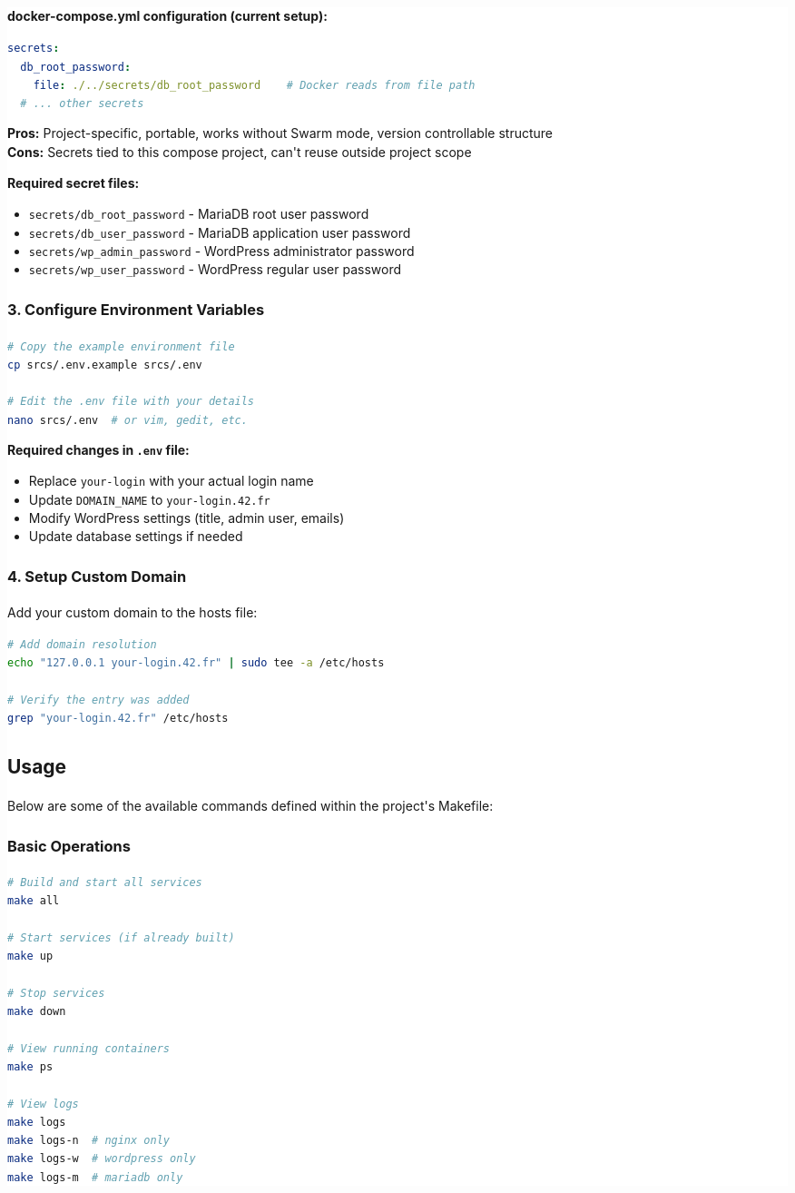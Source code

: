 **docker-compose.yml configuration (current setup):**
```yaml
secrets:
  db_root_password:
    file: ./../secrets/db_root_password    # Docker reads from file path
  # ... other secrets
```

**Pros:** Project-specific, portable, works without Swarm mode, version controllable structure  
**Cons:** Secrets tied to this compose project, can't reuse outside project scope

**Required secret files:**
- `secrets/db_root_password` - MariaDB root user password
- `secrets/db_user_password` - MariaDB application user password  
- `secrets/wp_admin_password` - WordPress administrator password
- `secrets/wp_user_password` - WordPress regular user password

### 3. Configure Environment Variables
```bash
# Copy the example environment file
cp srcs/.env.example srcs/.env

# Edit the .env file with your details
nano srcs/.env  # or vim, gedit, etc.
```

**Required changes in `.env` file:**
- Replace `your-login` with your actual login name
- Update `DOMAIN_NAME` to `your-login.42.fr`
- Modify WordPress settings (title, admin user, emails)
- Update database settings if needed

### 4. Setup Custom Domain
Add your custom domain to the hosts file:
```bash
# Add domain resolution
echo "127.0.0.1 your-login.42.fr" | sudo tee -a /etc/hosts

# Verify the entry was added
grep "your-login.42.fr" /etc/hosts
```

## Usage
Below are some of the available commands defined within the project's Makefile:

### Basic Operations
```bash
# Build and start all services
make all

# Start services (if already built)
make up

# Stop services
make down

# View running containers
make ps

# View logs
make logs
make logs-n  # nginx only
make logs-w  # wordpress only
make logs-m  # mariadb only

```
